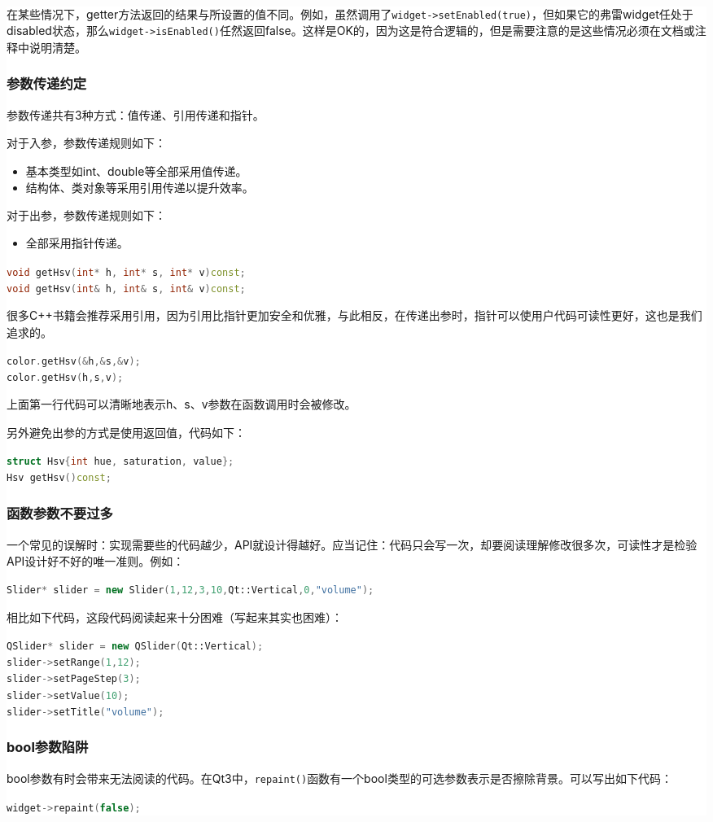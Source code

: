 在某些情况下，getter方法返回的结果与所设置的值不同。例如，虽然调用了`widget->setEnabled(true)`，但如果它的弗雷widget任处于disabled状态，那么`widget->isEnabled()`任然返回false。这样是OK的，因为这是符合逻辑的，但是需要注意的是这些情况必须在文档或注释中说明清楚。

### 参数传递约定

参数传递共有3种方式：值传递、引用传递和指针。

对于入参，参数传递规则如下：

* 基本类型如int、double等全部采用值传递。
* 结构体、类对象等采用引用传递以提升效率。

对于出参，参数传递规则如下：

* 全部采用指针传递。

~~~c++
void getHsv(int* h, int* s, int* v)const;
void getHsv(int& h, int& s, int& v)const;
~~~

很多C++书籍会推荐采用引用，因为引用比指针更加安全和优雅，与此相反，在传递出参时，指针可以使用户代码可读性更好，这也是我们追求的。

~~~c++
color.getHsv(&h,&s,&v);
color.getHsv(h,s,v);
~~~

上面第一行代码可以清晰地表示h、s、v参数在函数调用时会被修改。

另外避免出参的方式是使用返回值，代码如下：

~~~c++
struct Hsv{int hue, saturation, value};
Hsv getHsv()const;
~~~

### 函数参数不要过多

一个常见的误解时：实现需要些的代码越少，API就设计得越好。应当记住：代码只会写一次，却要阅读理解修改很多次，可读性才是检验API设计好不好的唯一准则。例如：

~~~c++
Slider* slider = new Slider(1,12,3,10,Qt::Vertical,0,"volume");
~~~

相比如下代码，这段代码阅读起来十分困难（写起来其实也困难）：

~~~c++
QSlider* slider = new QSlider(Qt::Vertical);
slider->setRange(1,12);
slider->setPageStep(3);
slider->setValue(10);
slider->setTitle("volume");
~~~

### bool参数陷阱

bool参数有时会带来无法阅读的代码。在Qt3中，`repaint()`函数有一个bool类型的可选参数表示是否擦除背景。可以写出如下代码：

~~~c++
widget->repaint(false);
~~~
